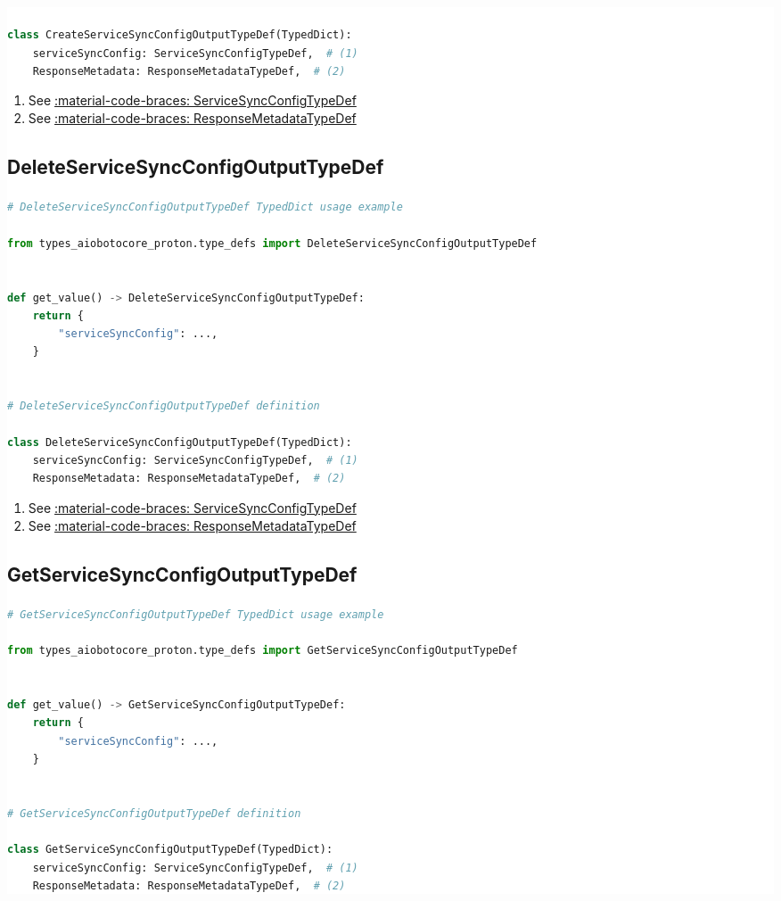 ```python

class CreateServiceSyncConfigOutputTypeDef(TypedDict):
    serviceSyncConfig: ServiceSyncConfigTypeDef,  # (1)
    ResponseMetadata: ResponseMetadataTypeDef,  # (2)
```

1. See [:material-code-braces: ServiceSyncConfigTypeDef](./type_defs.md#servicesyncconfigtypedef) 
2. See [:material-code-braces: ResponseMetadataTypeDef](./type_defs.md#responsemetadatatypedef) 
## DeleteServiceSyncConfigOutputTypeDef

```python
# DeleteServiceSyncConfigOutputTypeDef TypedDict usage example

from types_aiobotocore_proton.type_defs import DeleteServiceSyncConfigOutputTypeDef


def get_value() -> DeleteServiceSyncConfigOutputTypeDef:
    return {
        "serviceSyncConfig": ...,
    }


# DeleteServiceSyncConfigOutputTypeDef definition

class DeleteServiceSyncConfigOutputTypeDef(TypedDict):
    serviceSyncConfig: ServiceSyncConfigTypeDef,  # (1)
    ResponseMetadata: ResponseMetadataTypeDef,  # (2)
```

1. See [:material-code-braces: ServiceSyncConfigTypeDef](./type_defs.md#servicesyncconfigtypedef) 
2. See [:material-code-braces: ResponseMetadataTypeDef](./type_defs.md#responsemetadatatypedef) 
## GetServiceSyncConfigOutputTypeDef

```python
# GetServiceSyncConfigOutputTypeDef TypedDict usage example

from types_aiobotocore_proton.type_defs import GetServiceSyncConfigOutputTypeDef


def get_value() -> GetServiceSyncConfigOutputTypeDef:
    return {
        "serviceSyncConfig": ...,
    }


# GetServiceSyncConfigOutputTypeDef definition

class GetServiceSyncConfigOutputTypeDef(TypedDict):
    serviceSyncConfig: ServiceSyncConfigTypeDef,  # (1)
    ResponseMetadata: ResponseMetadataTypeDef,  # (2)
```
